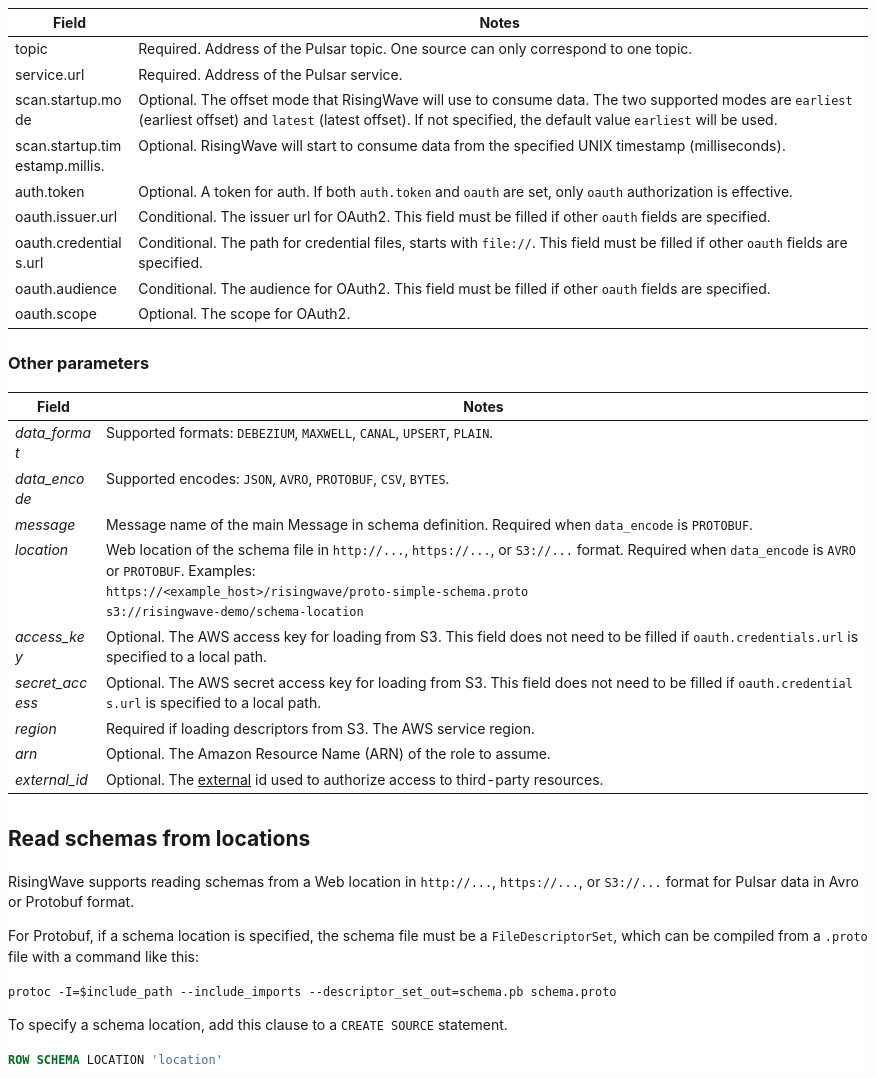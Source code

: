 |Field|Notes|
|---|---|
|topic |Required. Address of the Pulsar topic. One source can only correspond to one topic.|
|service.url| Required. Address of the Pulsar service. |
|scan.startup.mode|Optional. The offset mode that RisingWave will use to consume data. The two supported modes are `earliest` (earliest offset) and `latest` (latest offset). If not specified, the default value `earliest` will be used.|
|scan.startup.timestamp.millis.| Optional. RisingWave will start to consume data from the specified UNIX timestamp (milliseconds).|
|auth.token | Optional. A token for auth. If both `auth.token` and `oauth` are set, only `oauth` authorization is effective.|
|oauth.issuer.url | Conditional. The issuer url for OAuth2. This field must be filled if other `oauth` fields are specified. |
|oauth.credentials.url | Conditional. The path for credential files, starts with `file://`. This field must be filled if other `oauth` fields are specified.|
|oauth.audience | Conditional. The audience for OAuth2. This field must be filled if other `oauth` fields are specified.|
|oauth.scope | Optional. The scope for OAuth2. |

### Other parameters

|Field|Notes|
|---|---|
|*data_format*| Supported formats: `DEBEZIUM`, `MAXWELL`, `CANAL`, `UPSERT`, `PLAIN`.|
|*data_encode*| Supported encodes: `JSON`, `AVRO`, `PROTOBUF`, `CSV`,  `BYTES`. |
|*message* |Message name of the main Message in schema definition. Required when `data_encode` is `PROTOBUF`.|
|*location*| Web location of the schema file in `http://...`, `https://...`, or `S3://...` format. Required when `data_encode` is `AVRO` or `PROTOBUF`. Examples:<br/>`https://<example_host>/risingwave/proto-simple-schema.proto`<br/>`s3://risingwave-demo/schema-location` |
|*access_key* | Optional. The AWS access key for loading from S3. This field does not need to be filled if `oauth.credentials.url` is specified to a local path.|
|*secret_access* | Optional. The AWS secret access key for loading from S3. This field does not need to be filled if `oauth.credentials.url` is specified to a local path. |
|*region*| Required if loading descriptors from S3. The AWS service region. |
|*arn*| Optional. The Amazon Resource Name (ARN) of the role to assume. |
|*external_id*| Optional. The [external](https://aws.amazon.com/blogs/security/how-to-use-external-id-when-granting-access-to-your-aws-resources/) id used to authorize access to third-party resources. |

## Read schemas from locations

RisingWave supports reading schemas from a Web location in `http://...`, `https://...`, or `S3://...` format for Pulsar data in Avro or Protobuf format.

For Protobuf, if a schema location is specified, the schema file must be a `FileDescriptorSet`, which can be compiled from a `.proto` file with a command like this:

```shell
protoc -I=$include_path --include_imports --descriptor_set_out=schema.pb schema.proto
```

To specify a schema location, add this clause to a `CREATE SOURCE` statement.

```sql
ROW SCHEMA LOCATION 'location'
```
